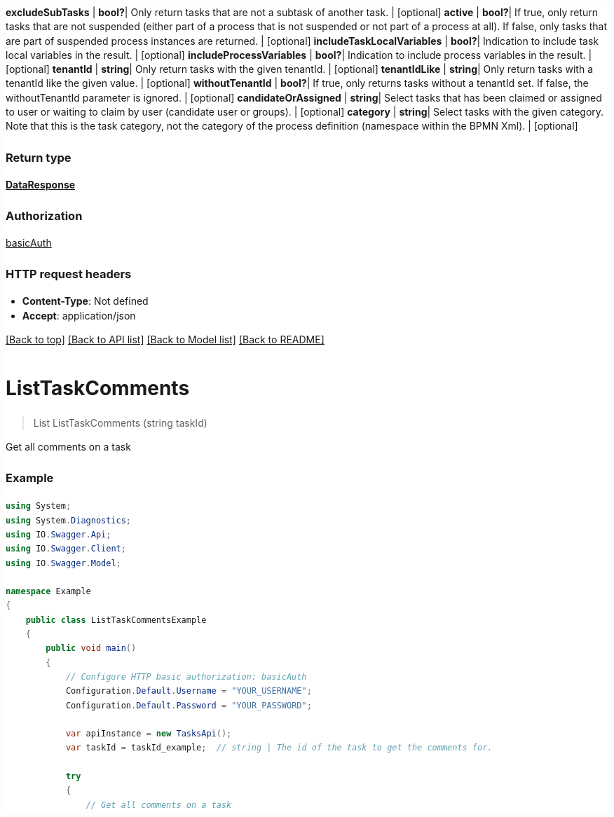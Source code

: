  **excludeSubTasks** | **bool?**| Only return tasks that are not a subtask of another task. | [optional] 
 **active** | **bool?**| If true, only return tasks that are not suspended (either part of a process that is not suspended or not part of a process at all). If false, only tasks that are part of suspended process instances are returned. | [optional] 
 **includeTaskLocalVariables** | **bool?**| Indication to include task local variables in the result. | [optional] 
 **includeProcessVariables** | **bool?**| Indication to include process variables in the result. | [optional] 
 **tenantId** | **string**| Only return tasks with the given tenantId. | [optional] 
 **tenantIdLike** | **string**| Only return tasks with a tenantId like the given value. | [optional] 
 **withoutTenantId** | **bool?**| If true, only returns tasks without a tenantId set. If false, the withoutTenantId parameter is ignored. | [optional] 
 **candidateOrAssigned** | **string**| Select tasks that has been claimed or assigned to user or waiting to claim by user (candidate user or groups). | [optional] 
 **category** | **string**| Select tasks with the given category. Note that this is the task category, not the category of the process definition (namespace within the BPMN Xml).  | [optional] 

### Return type

[**DataResponse**](DataResponse.md)

### Authorization

[basicAuth](../README.md#basicAuth)

### HTTP request headers

 - **Content-Type**: Not defined
 - **Accept**: application/json

[[Back to top]](#) [[Back to API list]](../README.md#documentation-for-api-endpoints) [[Back to Model list]](../README.md#documentation-for-models) [[Back to README]](../README.md)

<a name="listtaskcomments"></a>
# **ListTaskComments**
> List<CommentResponse> ListTaskComments (string taskId)

Get all comments on a task

### Example
```csharp
using System;
using System.Diagnostics;
using IO.Swagger.Api;
using IO.Swagger.Client;
using IO.Swagger.Model;

namespace Example
{
    public class ListTaskCommentsExample
    {
        public void main()
        {
            // Configure HTTP basic authorization: basicAuth
            Configuration.Default.Username = "YOUR_USERNAME";
            Configuration.Default.Password = "YOUR_PASSWORD";

            var apiInstance = new TasksApi();
            var taskId = taskId_example;  // string | The id of the task to get the comments for.

            try
            {
                // Get all comments on a task
```